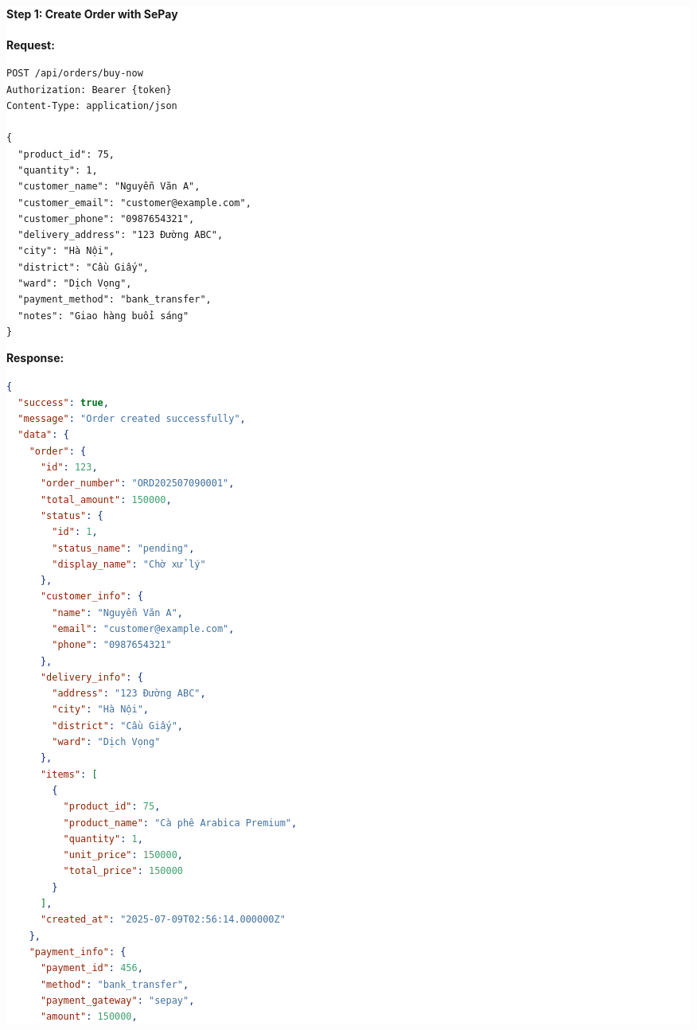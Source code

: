 #### **Step 1: Create Order with SePay**

**Request:**
```http
POST /api/orders/buy-now
Authorization: Bearer {token}
Content-Type: application/json

{
  "product_id": 75,
  "quantity": 1,
  "customer_name": "Nguyễn Văn A",
  "customer_email": "customer@example.com",
  "customer_phone": "0987654321",
  "delivery_address": "123 Đường ABC",
  "city": "Hà Nội",
  "district": "Cầu Giấy",
  "ward": "Dịch Vọng",
  "payment_method": "bank_transfer",
  "notes": "Giao hàng buổi sáng"
}
```

**Response:**
```json
{
  "success": true,
  "message": "Order created successfully",
  "data": {
    "order": {
      "id": 123,
      "order_number": "ORD202507090001",
      "total_amount": 150000,
      "status": {
        "id": 1,
        "status_name": "pending",
        "display_name": "Chờ xử lý"
      },
      "customer_info": {
        "name": "Nguyễn Văn A",
        "email": "customer@example.com",
        "phone": "0987654321"
      },
      "delivery_info": {
        "address": "123 Đường ABC",
        "city": "Hà Nội",
        "district": "Cầu Giấy",
        "ward": "Dịch Vọng"
      },
      "items": [
        {
          "product_id": 75,
          "product_name": "Cà phê Arabica Premium",
          "quantity": 1,
          "unit_price": 150000,
          "total_price": 150000
        }
      ],
      "created_at": "2025-07-09T02:56:14.000000Z"
    },
    "payment_info": {
      "payment_id": 456,
      "method": "bank_transfer",
      "payment_gateway": "sepay",
      "amount": 150000,
```